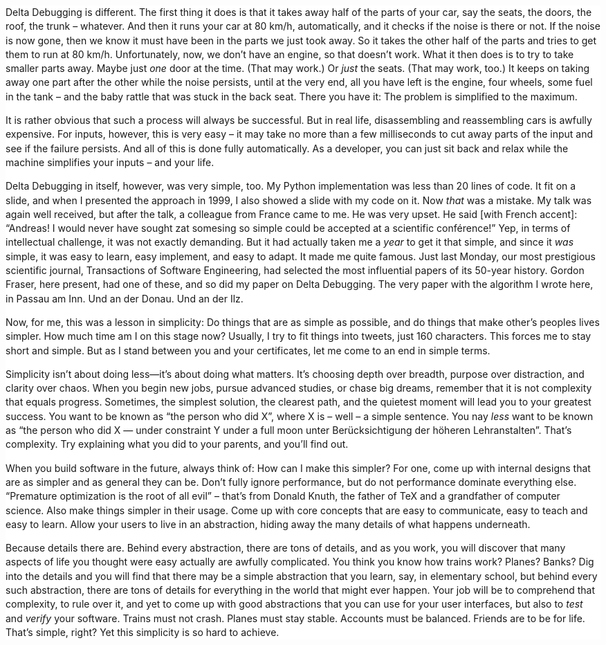Delta Debugging is different. The first thing it does is that it takes away half of the parts of your car, say the seats, the doors, the roof, the trunk – whatever. And then it runs your car at 80 km/h, automatically, and it checks if the noise is there or not. If the noise is now gone, then we know it must have been in the parts we just took away. So it takes the other half of the parts and tries to get them to run at 80 km/h. Unfortunately, now, we don’t have an engine, so that doesn’t work. What it then does is to try to take smaller parts away. Maybe just _one_ door at the time. (That may work.) Or _just_ the seats. (That may work, too.) It keeps on taking away one part after the other while the noise persists, until at the very end, all you have left is the engine, four wheels, some fuel in the tank – and the baby rattle that was stuck in the back seat. There you have it: The problem is simplified to the maximum.

It is rather obvious that such a process will always be successful. But in real life, disassembling and reassembling cars is awfully expensive. For inputs, however, this is very easy – it may take no more than a few milliseconds to cut away parts of the input and see if the failure persists. And all of this is done fully automatically. As a developer, you can just sit back and relax while the machine simplifies your inputs – and your life.

Delta Debugging in itself, however, was very simple, too. My Python implementation was less than 20 lines of code. It fit on a slide, and when I presented the approach in 1999, I also showed a slide with my code on it. Now _that_ was a mistake. My talk was again well received, but after the talk, a colleague from France came to me. He was very upset. He said [with French accent]: “Andreas! I would never have sought zat somesing so simple could be accepted at a scientific conférence!” Yep, in terms of intellectual challenge, it was not exactly demanding. But it had actually taken me a _year_ to get it that simple, and since it _was_ simple, it was easy to learn, easy implement, and easy to adapt. It made me quite famous. Just last Monday, our most prestigious scientific journal, Transactions of Software Engineering, had selected the most influential papers of its 50-year history. Gordon Fraser, here present, had one of these, and so did my paper on Delta Debugging. The very paper with the algorithm I wrote here, in Passau am Inn. Und an der Donau. Und an der Ilz.

Now, for me, this was a lesson in simplicity: Do things that are as simple as possible, and do things that make other’s peoples lives simpler. How much time am I on this stage now? Usually, I try to fit things into tweets, just 160 characters. This forces me to stay short and simple. But as I stand between you and your certificates, let me come to an end in simple terms.

Simplicity isn’t about doing less—it’s about doing what matters. It’s choosing depth over breadth, purpose over distraction, and clarity over chaos. When you begin new jobs, pursue advanced studies, or chase big dreams, remember that it is not complexity that equals progress. Sometimes, the simplest solution, the clearest path, and the quietest moment will lead you to your greatest success. You want to be known as “the person who did X”, where X is – well – a simple sentence. You nay _less_ want to be known as “the person who did X — under constraint Y under a full moon unter Berücksichtigung der höheren Lehranstalten”. That’s complexity. Try explaining what you did to your parents, and you’ll find out.

When you build software in the future, always think of: How can I make this simpler? For one, come up with internal designs that are as simpler and as general they can be. Don’t fully ignore performance, but do not performance dominate everything else. “Premature optimization is the root of all evil” – that’s from Donald Knuth, the father of TeX and a grandfather of computer science. Also make things simpler in their usage. Come up with core concepts that are easy to communicate, easy to teach and easy to learn. Allow your users to live in an abstraction, hiding away the many details of what happens underneath.

Because details there are. Behind every abstraction, there are tons of details, and as you work, you will discover that many aspects of life you thought were easy actually are awfully complicated. You think you know how trains work? Planes? Banks? Dig into the details and you will find that there may be a simple abstraction that you learn, say, in elementary school, but behind every such abstraction, there are tons of details for everything in the world that might ever happen. Your job will be to comprehend that complexity, to rule over it, and yet to come up with good abstractions that you can use for your user interfaces, but also to _test_ and _verify_ your software. Trains must not crash. Planes must stay stable. Accounts must be balanced. Friends are to be for life. That’s simple, right? Yet this simplicity is so hard to achieve.
